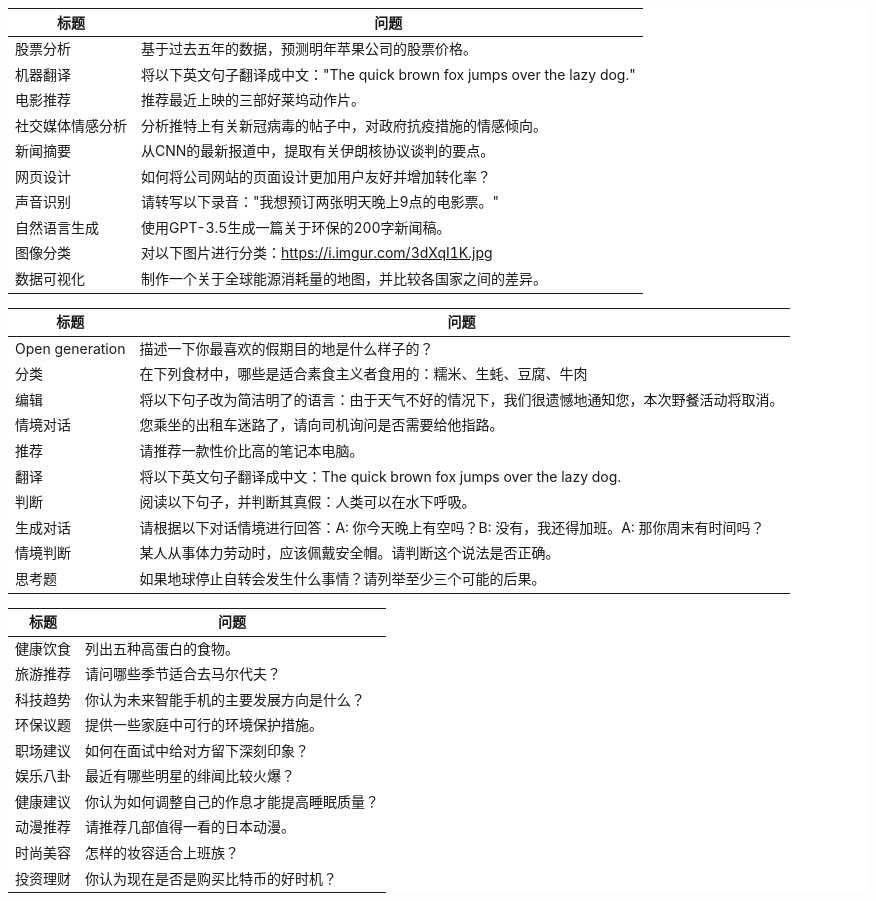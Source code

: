 | 标题                                | 问题                                                     |
|------------------------------------|----------------------------------------------------------|
| 股票分析                            | 基于过去五年的数据，预测明年苹果公司的股票价格。         |
| 机器翻译                            | 将以下英文句子翻译成中文："The quick brown fox jumps over the lazy dog." |
| 电影推荐                            | 推荐最近上映的三部好莱坞动作片。                             |
| 社交媒体情感分析                    | 分析推特上有关新冠病毒的帖子中，对政府抗疫措施的情感倾向。   |
| 新闻摘要                            | 从CNN的最新报道中，提取有关伊朗核协议谈判的要点。            |
| 网页设计                            | 如何将公司网站的页面设计更加用户友好并增加转化率？           |
| 声音识别                            | 请转写以下录音："我想预订两张明天晚上9点的电影票。"         |
| 自然语言生成                        | 使用GPT-3.5生成一篇关于环保的200字新闻稿。                  |
| 图像分类                            | 对以下图片进行分类：https://i.imgur.com/3dXqI1K.jpg         |
| 数据可视化                          | 制作一个关于全球能源消耗量的地图，并比较各国家之间的差异。   |

| 标题 | 问题 |
| --- | --- |
| Open generation | 描述一下你最喜欢的假期目的地是什么样子的？ |
| 分类 | 在下列食材中，哪些是适合素食主义者食用的：糯米、生蚝、豆腐、牛肉 |
| 编辑 | 将以下句子改为简洁明了的语言：由于天气不好的情况下，我们很遗憾地通知您，本次野餐活动将取消。 |
| 情境对话 | 您乘坐的出租车迷路了，请向司机询问是否需要给他指路。 |
| 推荐 | 请推荐一款性价比高的笔记本电脑。 |
| 翻译 | 将以下英文句子翻译成中文：The quick brown fox jumps over the lazy dog. |
| 判断 | 阅读以下句子，并判断其真假：人类可以在水下呼吸。 |
| 生成对话 | 请根据以下对话情境进行回答：A: 你今天晚上有空吗？B: 没有，我还得加班。A: 那你周末有时间吗？ |
| 情境判断 | 某人从事体力劳动时，应该佩戴安全帽。请判断这个说法是否正确。 |
| 思考题 | 如果地球停止自转会发生什么事情？请列举至少三个可能的后果。|

| 标题 | 问题 |
| --- | --- |
| 健康饮食 | 列出五种高蛋白的食物。|
| 旅游推荐 | 请问哪些季节适合去马尔代夫？|
| 科技趋势 | 你认为未来智能手机的主要发展方向是什么？|
| 环保议题 | 提供一些家庭中可行的环境保护措施。|
| 职场建议 | 如何在面试中给对方留下深刻印象？|
| 娱乐八卦 | 最近有哪些明星的绯闻比较火爆？|
| 健康建议 | 你认为如何调整自己的作息才能提高睡眠质量？|
| 动漫推荐 | 请推荐几部值得一看的日本动漫。|
| 时尚美容 | 怎样的妆容适合上班族？|
| 投资理财 | 你认为现在是否是购买比特币的好时机？|
